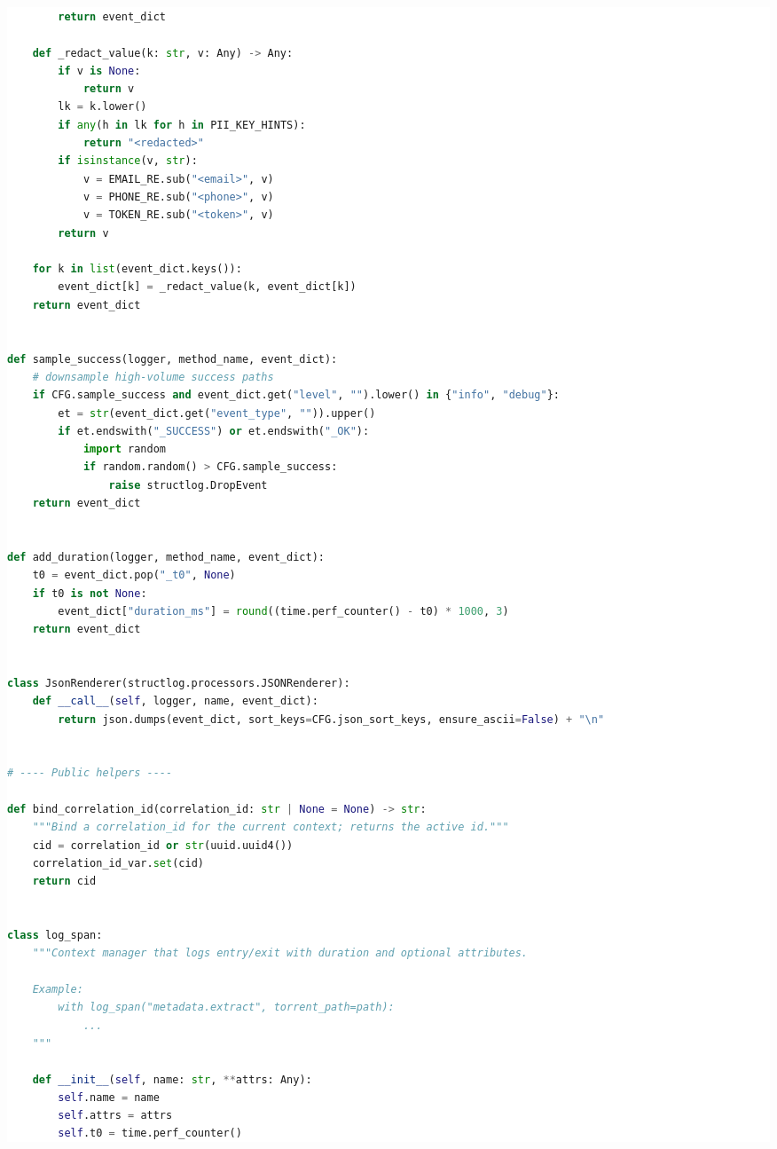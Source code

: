 ```python
        return event_dict

    def _redact_value(k: str, v: Any) -> Any:
        if v is None:
            return v
        lk = k.lower()
        if any(h in lk for h in PII_KEY_HINTS):
            return "<redacted>"
        if isinstance(v, str):
            v = EMAIL_RE.sub("<email>", v)
            v = PHONE_RE.sub("<phone>", v)
            v = TOKEN_RE.sub("<token>", v)
        return v

    for k in list(event_dict.keys()):
        event_dict[k] = _redact_value(k, event_dict[k])
    return event_dict


def sample_success(logger, method_name, event_dict):
    # downsample high‑volume success paths
    if CFG.sample_success and event_dict.get("level", "").lower() in {"info", "debug"}:
        et = str(event_dict.get("event_type", "")).upper()
        if et.endswith("_SUCCESS") or et.endswith("_OK"):
            import random
            if random.random() > CFG.sample_success:
                raise structlog.DropEvent
    return event_dict


def add_duration(logger, method_name, event_dict):
    t0 = event_dict.pop("_t0", None)
    if t0 is not None:
        event_dict["duration_ms"] = round((time.perf_counter() - t0) * 1000, 3)
    return event_dict


class JsonRenderer(structlog.processors.JSONRenderer):
    def __call__(self, logger, name, event_dict):
        return json.dumps(event_dict, sort_keys=CFG.json_sort_keys, ensure_ascii=False) + "\n"


# ---- Public helpers ----

def bind_correlation_id(correlation_id: str | None = None) -> str:
    """Bind a correlation_id for the current context; returns the active id."""
    cid = correlation_id or str(uuid.uuid4())
    correlation_id_var.set(cid)
    return cid


class log_span:
    """Context manager that logs entry/exit with duration and optional attributes.

    Example:
        with log_span("metadata.extract", torrent_path=path):
            ...
    """

    def __init__(self, name: str, **attrs: Any):
        self.name = name
        self.attrs = attrs
        self.t0 = time.perf_counter()
```